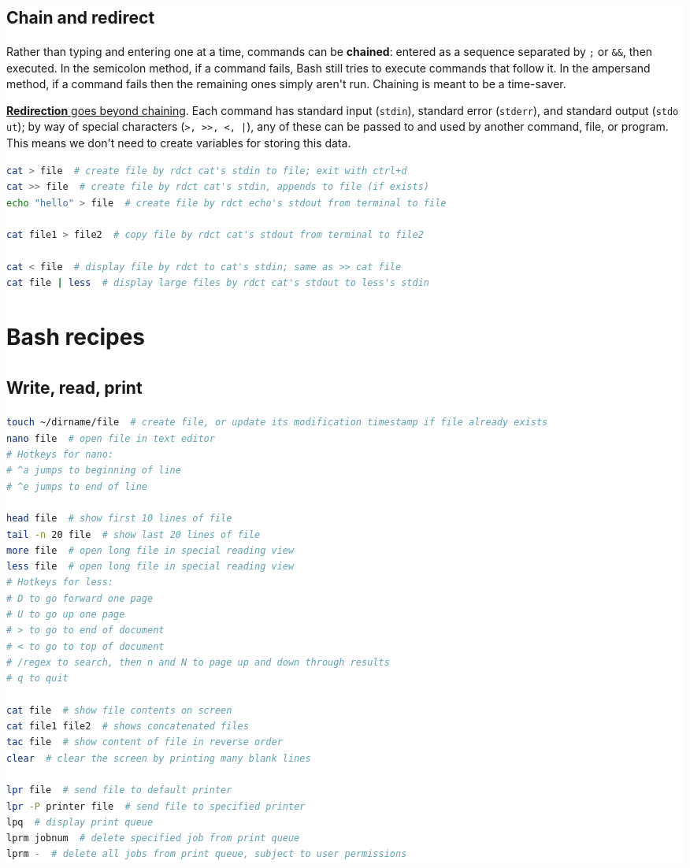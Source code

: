 ## Chain and redirect

Rather than typing and entering one at a time, commands can be **chained**: entered as a sequence separated by `;` or `&&`, then executed. In the semicolon method, if a command fails, Bash still tries to execute commands that follow it. In the ampersand method, if a command fails then the remaining ones simply aren't run. Chaining is meant to be a time-saver.

[**Redirection** goes beyond chaining](http://linuxcommand.org/lc3_lts0070.php). Each command has standard input (`stdin`), standard error (`stderr`), and standard output (`stdout`); by way of special characters (`>, >>, <, |`), any of these can be passed to and used by another command, file, or program. This means we don't need to create variables for storing this data.

```Bash
cat > file  # create file by rdct cat's stdin to file; exit with ctrl+d
cat >> file  # create file by rdct cat's stdin, appends to file (if exists)
echo "hello" > file  # create file by rdct echo's stdout from terminal to file

cat file1 > file2  # copy file by rdct cat's stdout from terminal to file2

cat < file  # display file by rdct to cat's stdin; same as >> cat file
cat file | less  # display large files by rdct cat's stdout to less's stdin
```



# Bash recipes

## Write, read, print

```Bash
touch ~/dirname/file  # create file, or update its modification timestamp if file already exists
nano file  # open file in text editor
# Hotkeys for nano:
# ^a jumps to beginning of line
# ^e jumps to end of line

head file  # show first 10 lines of file
tail -n 20 file  # show last 20 lines of file
more file  # open long file in special reading view
less file  # open long file in special reading view
# Hotkeys for less:
# D to go forward one page
# U to go up one page
# > to go to end of document
# < to go to top of document
# /regex to search, then n and N to page up and down through results
# q to quit

cat file  # show file contents on screen 
cat file1 file2  # shows concatenated files
tac file  # show content of file in reverse order
clear  # clear the screen by printing many blank lines

lpr file  # send file to default printer
lpr -P printer file  # send file to specified printer
lpq  # display print queue
lprm jobnum  # delete specified job from print queue
lprm -  # delete all jobs from print queue, subject to user permissions
```

